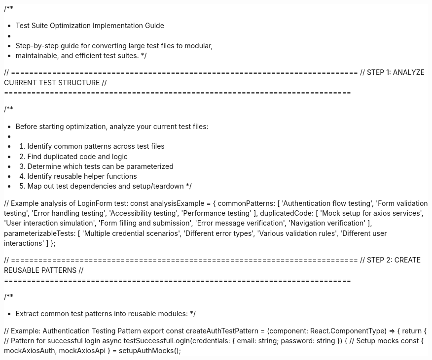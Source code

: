 /**
 * Test Suite Optimization Implementation Guide
 * 
 * Step-by-step guide for converting large test files to modular,
 * maintainable, and efficient test suites.
 */

// ============================================================================
// STEP 1: ANALYZE CURRENT TEST STRUCTURE
// ============================================================================

/**
 * Before starting optimization, analyze your current test files:
 * 
 * 1. Identify common patterns across test files
 * 2. Find duplicated code and logic
 * 3. Determine which tests can be parameterized
 * 4. Identify reusable helper functions
 * 5. Map out test dependencies and setup/teardown
 */

// Example analysis of LoginForm test:
const analysisExample = {
  commonPatterns: [
    'Authentication flow testing',
    'Form validation testing',
    'Error handling testing',
    'Accessibility testing',
    'Performance testing'
  ],
  duplicatedCode: [
    'Mock setup for axios services',
    'User interaction simulation',
    'Form filling and submission',
    'Error message verification',
    'Navigation verification'
  ],
  parameterizableTests: [
    'Multiple credential scenarios',
    'Different error types',
    'Various validation rules',
    'Different user interactions'
  ]
};

// ============================================================================
// STEP 2: CREATE REUSABLE PATTERNS
// ============================================================================

/**
 * Extract common test patterns into reusable modules:
 */

// Example: Authentication Testing Pattern
export const createAuthTestPattern = (component: React.ComponentType<any>) => {
  return {
    // Pattern for successful login
    async testSuccessfulLogin(credentials: { email: string; password: string }) {
      // Setup mocks
      const { mockAxiosAuth, mockAxiosApi } = setupAuthMocks();
      